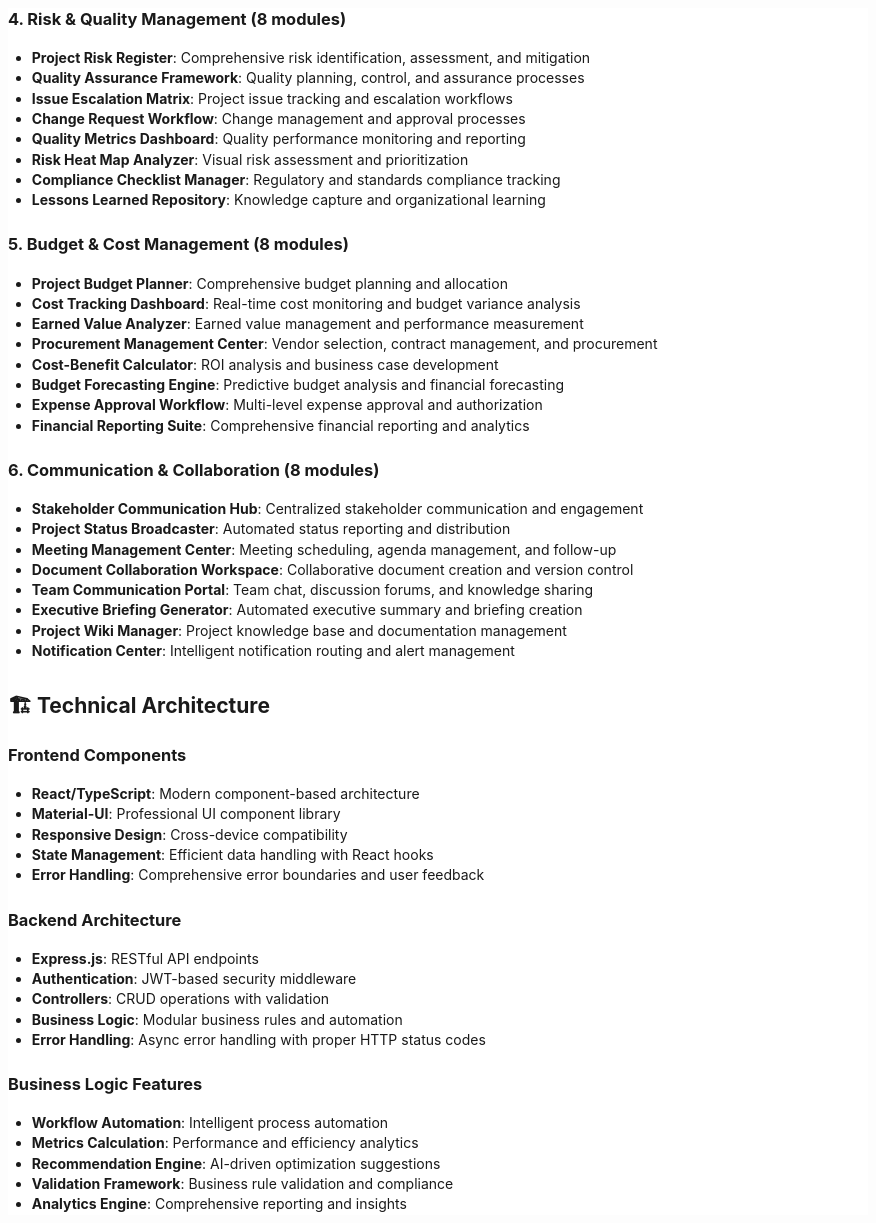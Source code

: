 ### 4. Risk & Quality Management (8 modules)
- **Project Risk Register**: Comprehensive risk identification, assessment, and mitigation
- **Quality Assurance Framework**: Quality planning, control, and assurance processes
- **Issue Escalation Matrix**: Project issue tracking and escalation workflows
- **Change Request Workflow**: Change management and approval processes
- **Quality Metrics Dashboard**: Quality performance monitoring and reporting
- **Risk Heat Map Analyzer**: Visual risk assessment and prioritization
- **Compliance Checklist Manager**: Regulatory and standards compliance tracking
- **Lessons Learned Repository**: Knowledge capture and organizational learning

### 5. Budget & Cost Management (8 modules)
- **Project Budget Planner**: Comprehensive budget planning and allocation
- **Cost Tracking Dashboard**: Real-time cost monitoring and budget variance analysis
- **Earned Value Analyzer**: Earned value management and performance measurement
- **Procurement Management Center**: Vendor selection, contract management, and procurement
- **Cost-Benefit Calculator**: ROI analysis and business case development
- **Budget Forecasting Engine**: Predictive budget analysis and financial forecasting
- **Expense Approval Workflow**: Multi-level expense approval and authorization
- **Financial Reporting Suite**: Comprehensive financial reporting and analytics

### 6. Communication & Collaboration (8 modules)
- **Stakeholder Communication Hub**: Centralized stakeholder communication and engagement
- **Project Status Broadcaster**: Automated status reporting and distribution
- **Meeting Management Center**: Meeting scheduling, agenda management, and follow-up
- **Document Collaboration Workspace**: Collaborative document creation and version control
- **Team Communication Portal**: Team chat, discussion forums, and knowledge sharing
- **Executive Briefing Generator**: Automated executive summary and briefing creation
- **Project Wiki Manager**: Project knowledge base and documentation management
- **Notification Center**: Intelligent notification routing and alert management

## 🏗️ Technical Architecture

### Frontend Components
- **React/TypeScript**: Modern component-based architecture
- **Material-UI**: Professional UI component library
- **Responsive Design**: Cross-device compatibility
- **State Management**: Efficient data handling with React hooks
- **Error Handling**: Comprehensive error boundaries and user feedback

### Backend Architecture
- **Express.js**: RESTful API endpoints
- **Authentication**: JWT-based security middleware
- **Controllers**: CRUD operations with validation
- **Business Logic**: Modular business rules and automation
- **Error Handling**: Async error handling with proper HTTP status codes

### Business Logic Features
- **Workflow Automation**: Intelligent process automation
- **Metrics Calculation**: Performance and efficiency analytics
- **Recommendation Engine**: AI-driven optimization suggestions
- **Validation Framework**: Business rule validation and compliance
- **Analytics Engine**: Comprehensive reporting and insights
